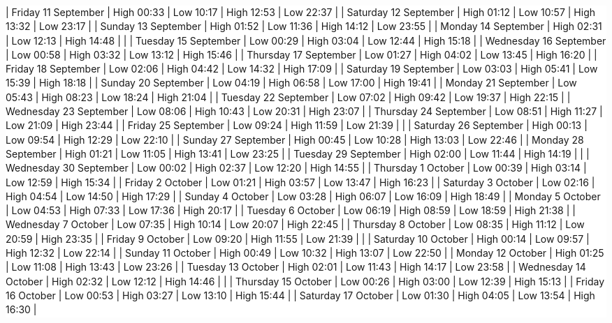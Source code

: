 | Friday 11 September | High 00:33 | Low 10:17 | High 12:53 | Low 22:37 | 
| Saturday 12 September | High 01:12 | Low 10:57 | High 13:32 | Low 23:17 | 
| Sunday 13 September | High 01:52 | Low 11:36 | High 14:12 | Low 23:55 | 
| Monday 14 September | High 02:31 | Low 12:13 | High 14:48 |  | 
| Tuesday 15 September | Low 00:29 | High 03:04 | Low 12:44 | High 15:18 | 
| Wednesday 16 September | Low 00:58 | High 03:32 | Low 13:12 | High 15:46 | 
| Thursday 17 September | Low 01:27 | High 04:02 | Low 13:45 | High 16:20 | 
| Friday 18 September | Low 02:06 | High 04:42 | Low 14:32 | High 17:09 | 
| Saturday 19 September | Low 03:03 | High 05:41 | Low 15:39 | High 18:18 | 
| Sunday 20 September | Low 04:19 | High 06:58 | Low 17:00 | High 19:41 | 
| Monday 21 September | Low 05:43 | High 08:23 | Low 18:24 | High 21:04 | 
| Tuesday 22 September | Low 07:02 | High 09:42 | Low 19:37 | High 22:15 | 
| Wednesday 23 September | Low 08:06 | High 10:43 | Low 20:31 | High 23:07 | 
| Thursday 24 September | Low 08:51 | High 11:27 | Low 21:09 | High 23:44 | 
| Friday 25 September | Low 09:24 | High 11:59 | Low 21:39 |  | 
| Saturday 26 September | High 00:13 | Low 09:54 | High 12:29 | Low 22:10 | 
| Sunday 27 September | High 00:45 | Low 10:28 | High 13:03 | Low 22:46 | 
| Monday 28 September | High 01:21 | Low 11:05 | High 13:41 | Low 23:25 | 
| Tuesday 29 September | High 02:00 | Low 11:44 | High 14:19 |  | 
| Wednesday 30 September | Low 00:02 | High 02:37 | Low 12:20 | High 14:55 | 
| Thursday 1 October | Low 00:39 | High 03:14 | Low 12:59 | High 15:34 | 
| Friday 2 October | Low 01:21 | High 03:57 | Low 13:47 | High 16:23 | 
| Saturday 3 October | Low 02:16 | High 04:54 | Low 14:50 | High 17:29 | 
| Sunday 4 October | Low 03:28 | High 06:07 | Low 16:09 | High 18:49 | 
| Monday 5 October | Low 04:53 | High 07:33 | Low 17:36 | High 20:17 | 
| Tuesday 6 October | Low 06:19 | High 08:59 | Low 18:59 | High 21:38 | 
| Wednesday 7 October | Low 07:35 | High 10:14 | Low 20:07 | High 22:45 | 
| Thursday 8 October | Low 08:35 | High 11:12 | Low 20:59 | High 23:35 | 
| Friday 9 October | Low 09:20 | High 11:55 | Low 21:39 |  | 
| Saturday 10 October | High 00:14 | Low 09:57 | High 12:32 | Low 22:14 | 
| Sunday 11 October | High 00:49 | Low 10:32 | High 13:07 | Low 22:50 | 
| Monday 12 October | High 01:25 | Low 11:08 | High 13:43 | Low 23:26 | 
| Tuesday 13 October | High 02:01 | Low 11:43 | High 14:17 | Low 23:58 | 
| Wednesday 14 October | High 02:32 | Low 12:12 | High 14:46 |  | 
| Thursday 15 October | Low 00:26 | High 03:00 | Low 12:39 | High 15:13 | 
| Friday 16 October | Low 00:53 | High 03:27 | Low 13:10 | High 15:44 | 
| Saturday 17 October | Low 01:30 | High 04:05 | Low 13:54 | High 16:30 | 